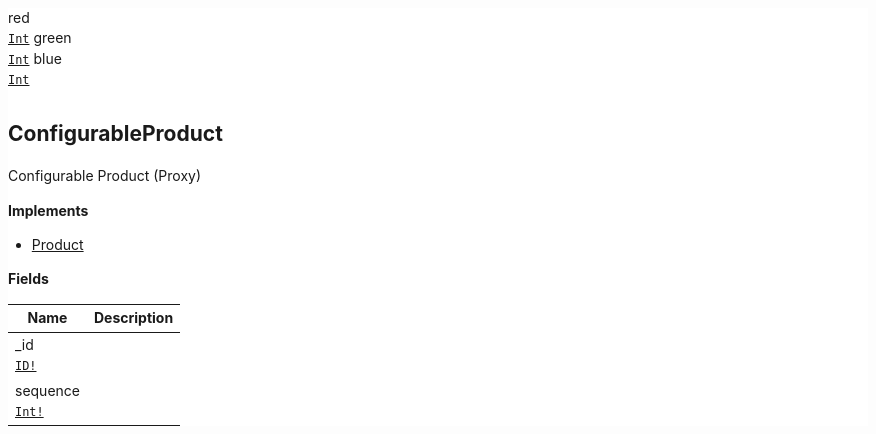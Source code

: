 </td>
</tr>
<tr>
<td>
red<br />
<a href="/../api/scalars#int"><code>Int</code></a>
</td>
<td>

</td>
</tr>
<tr>
<td>
green<br />
<a href="/../api/scalars#int"><code>Int</code></a>
</td>
<td>

</td>
</tr>
<tr>
<td>
blue<br />
<a href="/../api/scalars#int"><code>Int</code></a>
</td>
<td>

</td>
</tr>
</tbody>
</table>

## ConfigurableProduct

Configurable Product (Proxy)

<p style={{ marginBottom: "0.4em" }}><strong>Implements</strong></p>

- [Product](/../api/interfaces#product)

<p style={{ marginBottom: "0.4em" }}><strong>Fields</strong></p>

<table>
<thead><tr><th>Name</th><th>Description</th></tr></thead>
<tbody>
<tr>
<td>
_id<br />
<a href="/../api/scalars#id"><code>ID!</code></a>
</td>
<td>

</td>
</tr>
<tr>
<td>
sequence<br />
<a href="/../api/scalars#int"><code>Int!</code></a>
</td>
<td>
